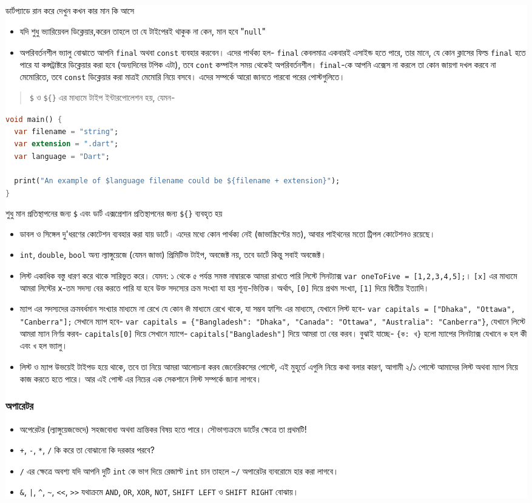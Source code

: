 ডার্টপ্যাডে রান করে দেখুন কখন কার মান কি আসে

* যদি শুধু ভ্যারিয়েবল ডিক্লেয়ার,করেন তাহলে তা যে টাইপেরই থাকুক না কেন, মান হবে "`null`"

* অপরিবর্তনশীল ভ্যালু বোঝাতে আপনি `final` অথবা `const` ব্যবহার করবেন। এদের পার্থক্য হল- `final` কেবলমাত্র একবারই এসাইন্ড হতে পারে, তার মানে, যে কোন ক্লাসের ফিল্ড `final` হতে পারে যা কন্সট্রাক্টরে ডিক্লেয়ার করা হবে (অন্যদিনের টপিক এটা), তবে `cont` কম্পাইল সময় থেকেই অপরিবর্তনশীল। `final`-কে আপনি এক্সেস না করলে তা কোন জায়গা দখল করবে না মেমোরিতে, তবে `const` ডিক্লেয়ার করা মাত্রই মেমোরি নিয়ে বসবে। এদের সম্পর্কে আরো জানতে পারবো পরের পোস্টগুলিতে।

> `$` ও `${}` এর মাধ্যমে টাইপ ইন্টারপোলেশন হয়, যেমন-

```dart
void main() {
  var filename = "string";
  var extension = ".dart";
  var language = "Dart";

  print("An example of $language filename could be ${filename + extension}");
}
```

শুধু মান প্রতিস্থাপনের জন্য `$` এবং ডার্ট এক্সপ্রেশান প্রতিস্থাপনের জন্য `${}` ব্যবহৃত হয়

* ডাবল ও সিঙ্গেল দু'ধরণের কোটেশন ব্যবহার করা যায় ডার্টে। এদের মধ্যে কোন পার্থক্য নেই (জাভাস্ক্রিপ্টের মত), আবার পাইথনের মতো ট্রিপল কোটেশনও রয়েছে।

* `int`, `double`, `bool` অন্য ল্যাঙ্গুয়েজে (যেমন জাভা) প্রিমিটিভ টাইপ, অবজেক্ট নয়, তবে ডার্টে কিন্তু সবাই অবজেক্ট।

* লিস্ট একাধিক বস্তু ধারণ করে থাকে সারিভুত করে। যেমন: ১ থেকে ৫ পর্যন্ত সমস্ত নাম্বারকে আমরা রাখতে পারি লিস্টে সিনট্যাক্স `var oneToFive = [1,2,3,4,5];`। `[x]` এর মাধ্যমে আমরা লিস্টের x-তম সদস্য বের করতে পারি যা হবে উক্ত সদস্যের ক্রম সংখ্যা যা হয় শূন্য-ভিত্তিক। অর্থাৎ, `[0]` দিয়ে প্রথম সংখ্যা, `[1]` দিয়ে দ্বিতীয় ইত্যাদি।

* ম্যাপ এর সদস্যদের ক্রমবর্ধমান সংখ্যার মাধ্যমে না রেখে যে কোন `কী` মাধ্যমে রেখে থাকে, যা সম্ভব হ্যাশিং এর মাধ্যমে, যেখানে লিস্ট হবে- `var capitals = ["Dhaka", "Ottawa", "Canberra"];` সেখানে ম্যাপ হবে- `var capitals = {"Bangladesh": "Dhaka", "Canada": "Ottawa", "Australia": "Canberra"}`, যেখানে লিস্টে আমরা ম্যান নির্ণয় করব- `capitals[0]` দিয়ে সেখানে ম্যাপে- `capitals["Bangladesh"]` দিয়ে আমরা তা বের করব। বুঝাই যাচ্ছে- `{ক: খ}` হলো ম্যাপের সিনট্যাক্স যেখানে `ক` হল কী এবং `খ` হল ভ্যালু।

* লিস্ট ও ম্যাপ উভয়েই টাইপড হয়ে থাকে, তবে তা নিয়ে আমরা আলোচনা করব জেনেরিকসের পোস্টে, এই মুহূর্তে এগুলি নিয়ে কথা বলার কারণ, আগামী ২/১ পোস্টে আমাদের লিস্ট অথবা ম্যাপ নিয়ে কাজ করতে হতে পারে। আর এই পোস্ট এর নিচের এক সেকশানে লিস্ট সম্পর্কে জানা লাগবে।

### অপারেটর

* অপেরেটর (ল্যাঙ্গুয়েজভেদে) সহজবোধ্য অথবা ভ্রান্তিকর বিষয় হতে পারে। সৌভাগ্যক্রমে ডার্টের ক্ষেত্রে তা প্রথমটি!

* `+`, `-`, `*`, `/` কি করে তা বোঝানো কি দরকার পরবে?

* `/` এর ক্ষেত্রে অবশ্য যদি আপনি দুটি `int` কে ভাগ দিয়ে রেজাল্ট `int` চান  তাহলে `~/` অপারেটর ব্যবরোমে হার করা লাগবে।

* `&`, `|`, `^`, `~`, `<<`, `>>` যথাক্রমে `AND`, `OR`, `XOR`, `NOT`, `SHIFT LEFT` ও `SHIFT RIGHT` বোঝায়।
